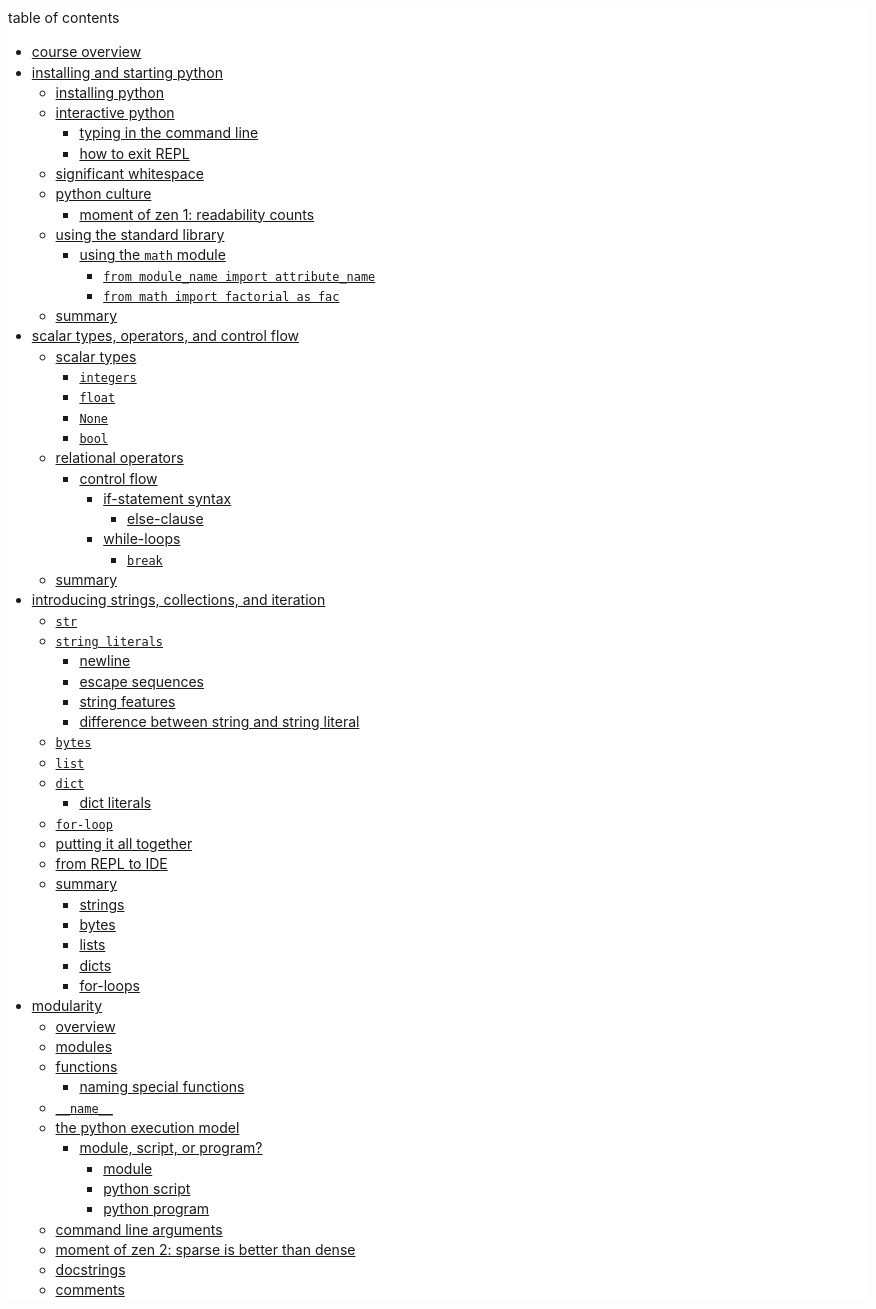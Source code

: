 table of contents

- [course overview](#course-overview)
- [installing and starting python](#installing-and-starting-python)
  - [installing python](#installing-python)
  - [interactive python](#interactive-python)
    - [typing in the command line](#typing-in-the-command-line)
    - [how to exit REPL](#how-to-exit-repl)
  - [significant whitespace](#significant-whitespace)
  - [python culture](#python-culture)
    - [moment of zen 1: readability counts](#moment-of-zen-1-readability-counts)
  - [using the standard library](#using-the-standard-library)
    - [using the `math` module](#using-the-math-module)
      - [`from module_name import attribute_name`](#from-module_name-import-attribute_name)
      - [`from math import factorial as fac`](#from-math-import-factorial-as-fac)
  - [summary](#summary)
- [scalar types, operators, and control flow](#scalar-types-operators-and-control-flow)
  - [scalar types](#scalar-types)
    - [`integers`](#integers)
    - [`float`](#float)
    - [`None`](#none)
    - [`bool`](#bool)
  - [relational operators](#relational-operators)
    - [control flow](#control-flow)
      - [if-statement syntax](#if-statement-syntax)
        - [else-clause](#else-clause)
      - [while-loops](#while-loops)
        - [`break`](#break)
  - [summary](#summary-1)
- [introducing strings, collections, and iteration](#introducing-strings-collections-and-iteration)
  - [`str`](#str)
  - [`string literals`](#string-literals)
    - [newline](#newline)
    - [escape sequences](#escape-sequences)
    - [string features](#string-features)
    - [difference between string and string literal](#difference-between-string-and-string-literal)
  - [`bytes`](#bytes)
  - [`list`](#list)
  - [`dict`](#dict)
    - [dict literals](#dict-literals)
  - [`for-loop`](#for-loop)
  - [putting it all together](#putting-it-all-together)
  - [from REPL to IDE](#from-repl-to-ide)
  - [summary](#summary-2)
    - [strings](#strings)
    - [bytes](#bytes-1)
    - [lists](#lists)
    - [dicts](#dicts)
    - [for-loops](#for-loops)
- [modularity](#modularity)
  - [overview](#overview)
  - [modules](#modules)
  - [functions](#functions)
    - [naming special functions](#naming-special-functions)
  - [`__name__`](#__name__)
  - [the python execution model](#the-python-execution-model)
    - [module, script, or program?](#module-script-or-program)
      - [module](#module)
      - [python script](#python-script)
      - [python program](#python-program)
  - [command line arguments](#command-line-arguments)
  - [moment of zen 2: sparse is better than dense](#moment-of-zen-2-sparse-is-better-than-dense)
  - [docstrings](#docstrings)
  - [comments](#comments)